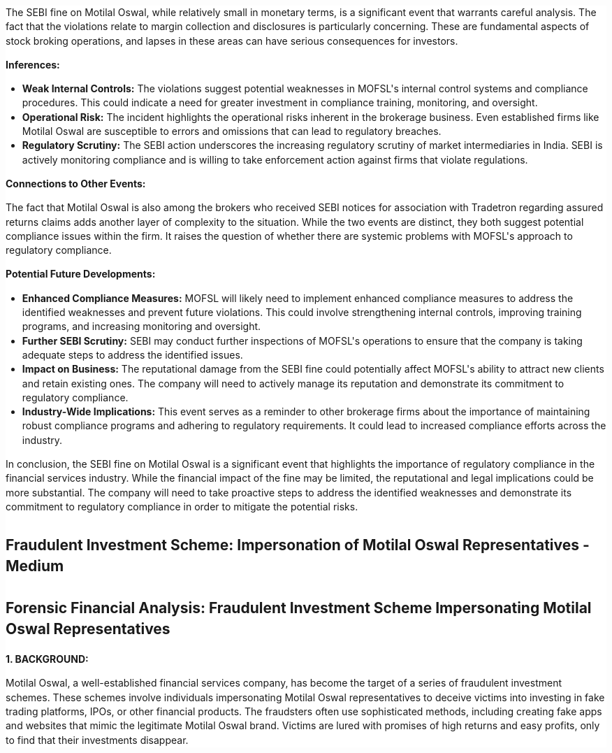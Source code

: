The SEBI fine on Motilal Oswal, while relatively small in monetary terms, is a significant event that warrants careful analysis. The fact that the violations relate to margin collection and disclosures is particularly concerning. These are fundamental aspects of stock broking operations, and lapses in these areas can have serious consequences for investors.

**Inferences:**

*   **Weak Internal Controls:** The violations suggest potential weaknesses in MOFSL's internal control systems and compliance procedures. This could indicate a need for greater investment in compliance training, monitoring, and oversight.
*   **Operational Risk:** The incident highlights the operational risks inherent in the brokerage business. Even established firms like Motilal Oswal are susceptible to errors and omissions that can lead to regulatory breaches.
*   **Regulatory Scrutiny:** The SEBI action underscores the increasing regulatory scrutiny of market intermediaries in India. SEBI is actively monitoring compliance and is willing to take enforcement action against firms that violate regulations.

**Connections to Other Events:**

The fact that Motilal Oswal is also among the brokers who received SEBI notices for association with Tradetron regarding assured returns claims adds another layer of complexity to the situation. While the two events are distinct, they both suggest potential compliance issues within the firm. It raises the question of whether there are systemic problems with MOFSL's approach to regulatory compliance.

**Potential Future Developments:**

*   **Enhanced Compliance Measures:** MOFSL will likely need to implement enhanced compliance measures to address the identified weaknesses and prevent future violations. This could involve strengthening internal controls, improving training programs, and increasing monitoring and oversight.
*   **Further SEBI Scrutiny:** SEBI may conduct further inspections of MOFSL's operations to ensure that the company is taking adequate steps to address the identified issues.
*   **Impact on Business:** The reputational damage from the SEBI fine could potentially affect MOFSL's ability to attract new clients and retain existing ones. The company will need to actively manage its reputation and demonstrate its commitment to regulatory compliance.
*   **Industry-Wide Implications:** This event serves as a reminder to other brokerage firms about the importance of maintaining robust compliance programs and adhering to regulatory requirements. It could lead to increased compliance efforts across the industry.

In conclusion, the SEBI fine on Motilal Oswal is a significant event that highlights the importance of regulatory compliance in the financial services industry. While the financial impact of the fine may be limited, the reputational and legal implications could be more substantial. The company will need to take proactive steps to address the identified weaknesses and demonstrate its commitment to regulatory compliance in order to mitigate the potential risks.

## Fraudulent Investment Scheme: Impersonation of Motilal Oswal Representatives - Medium

## Forensic Financial Analysis: Fraudulent Investment Scheme Impersonating Motilal Oswal Representatives

**1. BACKGROUND:**

Motilal Oswal, a well-established financial services company, has become the target of a series of fraudulent investment schemes. These schemes involve individuals impersonating Motilal Oswal representatives to deceive victims into investing in fake trading platforms, IPOs, or other financial products. The fraudsters often use sophisticated methods, including creating fake apps and websites that mimic the legitimate Motilal Oswal brand. Victims are lured with promises of high returns and easy profits, only to find that their investments disappear.
